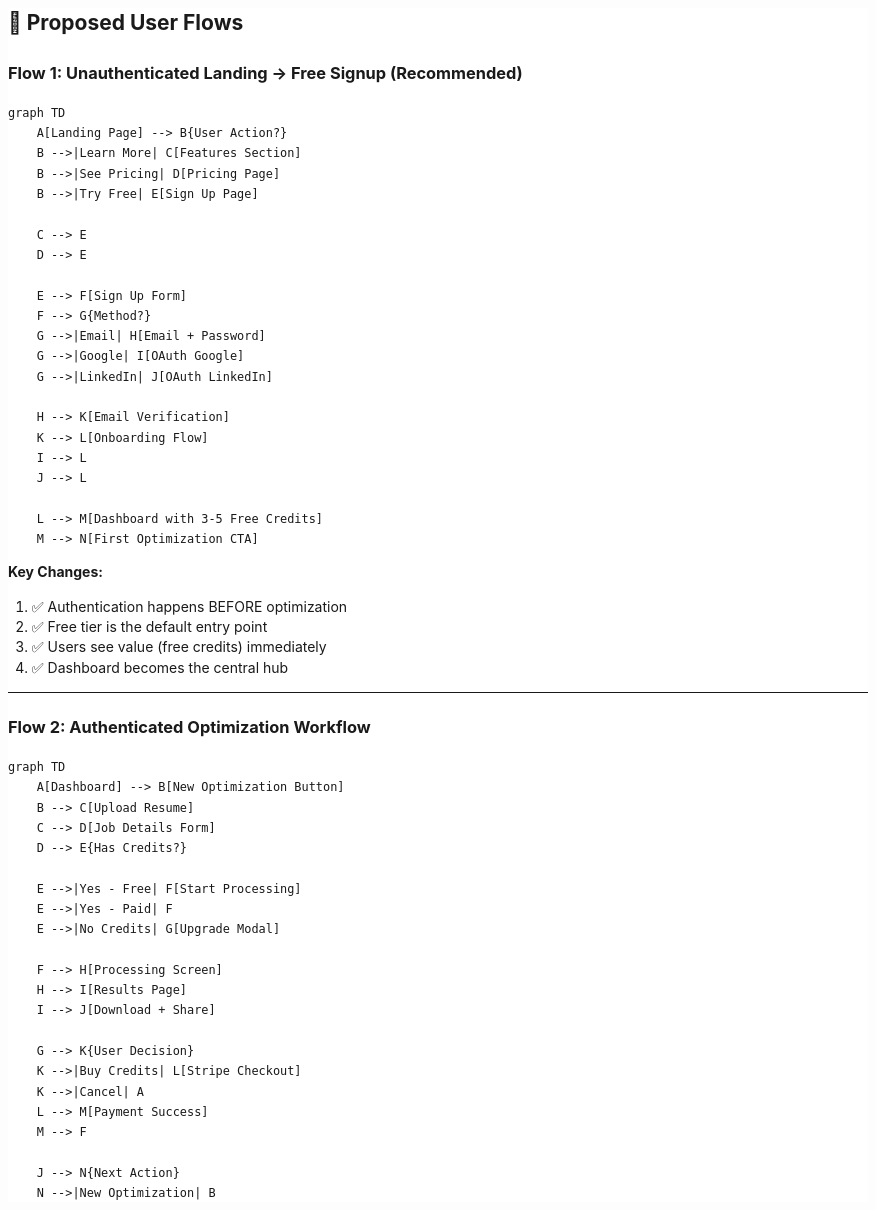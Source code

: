 
## 🔄 Proposed User Flows

### Flow 1: **Unauthenticated Landing → Free Signup** (Recommended)

```mermaid
graph TD
    A[Landing Page] --> B{User Action?}
    B -->|Learn More| C[Features Section]
    B -->|See Pricing| D[Pricing Page]
    B -->|Try Free| E[Sign Up Page]

    C --> E
    D --> E

    E --> F[Sign Up Form]
    F --> G{Method?}
    G -->|Email| H[Email + Password]
    G -->|Google| I[OAuth Google]
    G -->|LinkedIn| J[OAuth LinkedIn]

    H --> K[Email Verification]
    K --> L[Onboarding Flow]
    I --> L
    J --> L

    L --> M[Dashboard with 3-5 Free Credits]
    M --> N[First Optimization CTA]
```

**Key Changes:**

1. ✅ Authentication happens BEFORE optimization
2. ✅ Free tier is the default entry point
3. ✅ Users see value (free credits) immediately
4. ✅ Dashboard becomes the central hub

---

### Flow 2: **Authenticated Optimization Workflow**

```mermaid
graph TD
    A[Dashboard] --> B[New Optimization Button]
    B --> C[Upload Resume]
    C --> D[Job Details Form]
    D --> E{Has Credits?}

    E -->|Yes - Free| F[Start Processing]
    E -->|Yes - Paid| F
    E -->|No Credits| G[Upgrade Modal]

    F --> H[Processing Screen]
    H --> I[Results Page]
    I --> J[Download + Share]

    G --> K{User Decision}
    K -->|Buy Credits| L[Stripe Checkout]
    K -->|Cancel| A
    L --> M[Payment Success]
    M --> F

    J --> N{Next Action}
    N -->|New Optimization| B
```